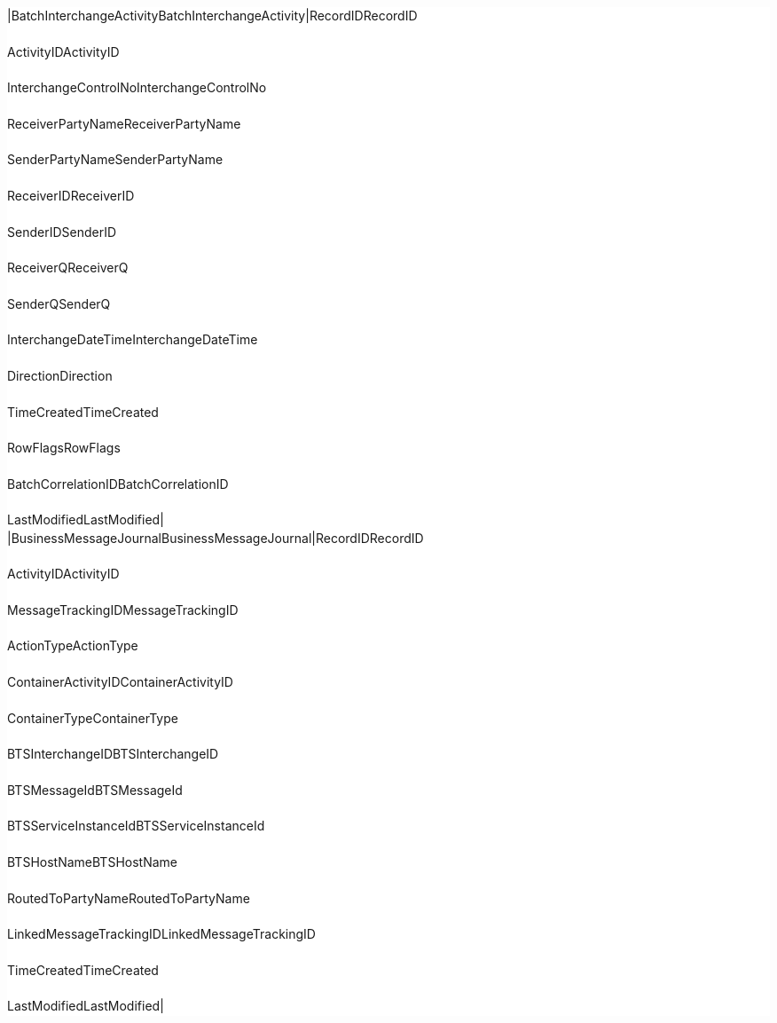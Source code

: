 |<span data-ttu-id="b29d9-206">BatchInterchangeActivity</span><span class="sxs-lookup"><span data-stu-id="b29d9-206">BatchInterchangeActivity</span></span>|<span data-ttu-id="b29d9-207">RecordID</span><span class="sxs-lookup"><span data-stu-id="b29d9-207">RecordID</span></span><br /><br /> <span data-ttu-id="b29d9-208">ActivityID</span><span class="sxs-lookup"><span data-stu-id="b29d9-208">ActivityID</span></span><br /><br /> <span data-ttu-id="b29d9-209">InterchangeControlNo</span><span class="sxs-lookup"><span data-stu-id="b29d9-209">InterchangeControlNo</span></span><br /><br /> <span data-ttu-id="b29d9-210">ReceiverPartyName</span><span class="sxs-lookup"><span data-stu-id="b29d9-210">ReceiverPartyName</span></span><br /><br /> <span data-ttu-id="b29d9-211">SenderPartyName</span><span class="sxs-lookup"><span data-stu-id="b29d9-211">SenderPartyName</span></span><br /><br /> <span data-ttu-id="b29d9-212">ReceiverID</span><span class="sxs-lookup"><span data-stu-id="b29d9-212">ReceiverID</span></span><br /><br /> <span data-ttu-id="b29d9-213">SenderID</span><span class="sxs-lookup"><span data-stu-id="b29d9-213">SenderID</span></span><br /><br /> <span data-ttu-id="b29d9-214">ReceiverQ</span><span class="sxs-lookup"><span data-stu-id="b29d9-214">ReceiverQ</span></span><br /><br /> <span data-ttu-id="b29d9-215">SenderQ</span><span class="sxs-lookup"><span data-stu-id="b29d9-215">SenderQ</span></span><br /><br /> <span data-ttu-id="b29d9-216">InterchangeDateTime</span><span class="sxs-lookup"><span data-stu-id="b29d9-216">InterchangeDateTime</span></span><br /><br /> <span data-ttu-id="b29d9-217">Direction</span><span class="sxs-lookup"><span data-stu-id="b29d9-217">Direction</span></span><br /><br /> <span data-ttu-id="b29d9-218">TimeCreated</span><span class="sxs-lookup"><span data-stu-id="b29d9-218">TimeCreated</span></span><br /><br /> <span data-ttu-id="b29d9-219">RowFlags</span><span class="sxs-lookup"><span data-stu-id="b29d9-219">RowFlags</span></span><br /><br /> <span data-ttu-id="b29d9-220">BatchCorrelationID</span><span class="sxs-lookup"><span data-stu-id="b29d9-220">BatchCorrelationID</span></span><br /><br /> <span data-ttu-id="b29d9-221">LastModified</span><span class="sxs-lookup"><span data-stu-id="b29d9-221">LastModified</span></span>|  
|<span data-ttu-id="b29d9-222">BusinessMessageJournal</span><span class="sxs-lookup"><span data-stu-id="b29d9-222">BusinessMessageJournal</span></span>|<span data-ttu-id="b29d9-223">RecordID</span><span class="sxs-lookup"><span data-stu-id="b29d9-223">RecordID</span></span><br /><br /> <span data-ttu-id="b29d9-224">ActivityID</span><span class="sxs-lookup"><span data-stu-id="b29d9-224">ActivityID</span></span><br /><br /> <span data-ttu-id="b29d9-225">MessageTrackingID</span><span class="sxs-lookup"><span data-stu-id="b29d9-225">MessageTrackingID</span></span><br /><br /> <span data-ttu-id="b29d9-226">ActionType</span><span class="sxs-lookup"><span data-stu-id="b29d9-226">ActionType</span></span><br /><br /> <span data-ttu-id="b29d9-227">ContainerActivityID</span><span class="sxs-lookup"><span data-stu-id="b29d9-227">ContainerActivityID</span></span><br /><br /> <span data-ttu-id="b29d9-228">ContainerType</span><span class="sxs-lookup"><span data-stu-id="b29d9-228">ContainerType</span></span><br /><br /> <span data-ttu-id="b29d9-229">BTSInterchangeID</span><span class="sxs-lookup"><span data-stu-id="b29d9-229">BTSInterchangeID</span></span><br /><br /> <span data-ttu-id="b29d9-230">BTSMessageId</span><span class="sxs-lookup"><span data-stu-id="b29d9-230">BTSMessageId</span></span><br /><br /> <span data-ttu-id="b29d9-231">BTSServiceInstanceId</span><span class="sxs-lookup"><span data-stu-id="b29d9-231">BTSServiceInstanceId</span></span><br /><br /> <span data-ttu-id="b29d9-232">BTSHostName</span><span class="sxs-lookup"><span data-stu-id="b29d9-232">BTSHostName</span></span><br /><br /> <span data-ttu-id="b29d9-233">RoutedToPartyName</span><span class="sxs-lookup"><span data-stu-id="b29d9-233">RoutedToPartyName</span></span><br /><br /> <span data-ttu-id="b29d9-234">LinkedMessageTrackingID</span><span class="sxs-lookup"><span data-stu-id="b29d9-234">LinkedMessageTrackingID</span></span><br /><br /> <span data-ttu-id="b29d9-235">TimeCreated</span><span class="sxs-lookup"><span data-stu-id="b29d9-235">TimeCreated</span></span><br /><br /> <span data-ttu-id="b29d9-236">LastModified</span><span class="sxs-lookup"><span data-stu-id="b29d9-236">LastModified</span></span>|  